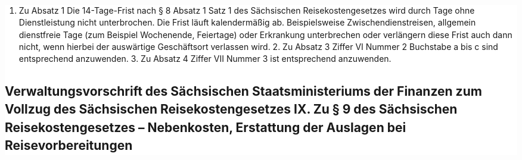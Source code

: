 1. Zu Absatz 1 Die 14-Tage-Frist nach § 8 Absatz 1 Satz 1 des Sächsischen Reisekostengesetzes wird durch Tage ohne Dienstleistung nicht unterbrochen. Die Frist läuft kalendermäßig ab. Beispielsweise Zwischendienstreisen, allgemein dienstfreie Tage (zum Beispiel Wochenende, Feiertage) oder Erkrankung unterbrechen oder verlängern diese Frist auch dann nicht, wenn hierbei der auswärtige Geschäftsort verlassen wird. 2. Zu Absatz 3 Ziffer VI Nummer 2 Buchstabe a bis c sind entsprechend anzuwenden. 3. Zu Absatz 4 Ziffer VII Nummer 3 ist entsprechend anzuwenden. 
## Verwaltungsvorschrift des Sächsischen Staatsministeriums der Finanzen zum Vollzug des Sächsischen Reisekostengesetzes IX. Zu § 9 des Sächsischen Reisekostengesetzes – Nebenkosten, Erstattung der Auslagen bei Reisevorbereitungen

